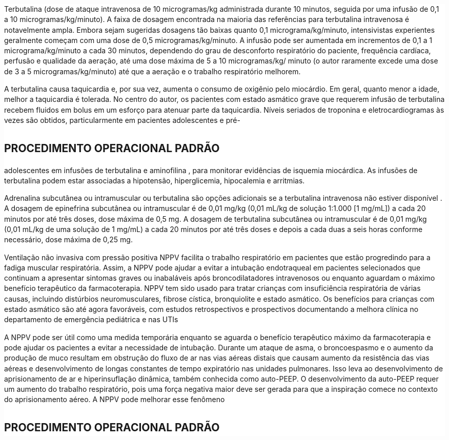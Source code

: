 Terbutalina (dose de ataque intravenosa de 10 microgramas/kg administrada durante 10 minutos, seguida por  uma  infusão  de 0,1 a 10 microgramas/kg/minuto). A faixa de dosagem encontrada na maioria das referências  para  terbutalina  intravenosa  é  notavelmente  ampla. Embora  sejam sugeridas  dosagens  tão  baixas  quanto  0,1  micrograma/kg/minuto,  intensivistas experientes geralmente começam com uma dose de 0,5 microgramas/kg/minuto. A infusão pode ser aumentada em incrementos de 0,1 a 1 micrograma/kg/minuto a cada 30 minutos, dependendo do grau de desconforto respiratório  do  paciente,  frequência  cardíaca,  perfusão  e  qualidade  da  aeração, até  uma  dose  máxima  de  5  a  10  microgramas/kg/  minuto  (o  autor  raramente excede  uma  dose  de  3  a  5  microgramas/kg/minuto)  até  que  a  aeração  e  o trabalho respiratório melhorem.

A  terbutalina causa  taquicardia  e,  por  sua  vez,  aumenta  o  consumo  de oxigênio pelo miocárdio. Em geral, quanto menor a idade, melhor a taquicardia é tolerada. No  centro  do  autor,  os  pacientes  com  estado  asmático  grave  que requerem infusão de terbutalina recebem fluidos  em bolus em um esforço para atenuar  parte  da  taquicardia. Níveis  seriados  de  troponina  e  eletrocardiogramas às vezes são obtidos, particularmente em  pacientes adolescentes e pré-



## PROCEDIMENTO OPERACIONAL PADRÃO

adolescentes em infusões de terbutalina e aminofilina , para monitorar evidências de  isquemia  miocárdica. As  infusões  de  terbutalina  podem  estar  associadas  a hipotensão, hiperglicemia, hipocalemia e arritmias.

Adrenalina subcutânea ou intramuscular ou terbutalina são opções adicionais  se  a  terbutalina  intravenosa  não  estiver  disponível  . A  dosagem  de epinefrina subcutânea ou intramuscular é de 0,01 mg/kg (0,01 mL/kg de solução 1:1.000 [1 mg/mL]) a cada 20 minutos por até três doses, dose máxima de 0,5 mg. A dosagem de terbutalina subcutânea ou intramuscular é de 0,01 mg/kg (0,01 mL/kg  de  uma  solução  de  1  mg/mL)  a  cada  20  minutos  por  até  três  doses  e depois a cada duas a seis horas conforme necessário, dose máxima de 0,25 mg.

Ventilação  não  invasiva  com  pressão  positiva  NPPV  facilita  o trabalho respiratório em pacientes que estão progredindo para a fadiga muscular respiratória. Assim,  a  NPPV  pode  ajudar  a  evitar  a  intubação  endotraqueal  em pacientes selecionados que continuam a apresentar sintomas graves ou inabaláveis após broncodilatadores intravenosos ou  enquanto  aguardam  o máximo  benefício  terapêutico  da  farmacoterapia. NPPV  tem  sido  usado  para tratar crianças com insuficiência respiratória de várias causas, incluindo distúrbios neuromusculares,  fibrose  cística,  bronquiolite  e  estado  asmático. Os  benefícios para  crianças  com  estado  asmático  são  até  agora  favoráveis,  com  estudos retrospectivos e prospectivos documentando a melhora clínica no departamento de emergência pediátrica e nas UTIs

A NPPV pode ser útil como uma medida temporária enquanto se aguarda o benefício  terapêutico  máximo  da  farmacoterapia  e  pode  ajudar  os  pacientes  a evitar a necessidade de intubação. Durante um ataque de asma, o broncoespasmo e o aumento da produção de  muco resultam em obstrução do fluxo de ar nas vias aéreas distais que causam aumento da resistência das vias aéreas  e  desenvolvimento  de  longas  constantes  de  tempo  expiratório  nas unidades  pulmonares. Isso leva ao  desenvolvimento  de  aprisionamento  de  ar  e hiperinsuflação dinâmica, também conhecida como auto-PEEP. O desenvolvimento da auto-PEEP requer um aumento do trabalho respiratório, pois uma  força  negativa  maior  deve  ser  gerada  para  que  a  inspiração  comece  no contexto  do  aprisionamento  aéreo. A  NPPV  pode  melhorar  esse  fenômeno



## PROCEDIMENTO OPERACIONAL PADRÃO

